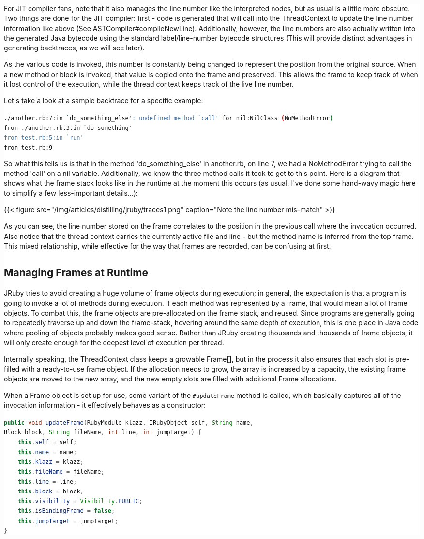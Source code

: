 For JIT compiler fans, note that it also manages the line number like the interpreted nodes, but as usual is a little more obscure. Two things are done for the JIT compiler: first - code is generated that will call into the ThreadContext to update the line number information like above (See ASTCompiler#compileNewLine). Additionally, however, the line numbers are also actually written into the generated Java bytecode using the standard label/line-number bytecode structures (This will provide distinct advantages in generating backtraces, as we will see later).

As the various code is invoked, this number is constantly being changed to represent the position from the original source. When a new method or block is invoked, that value is copied onto the frame and preserved. This allows the frame to keep track of when it lost control of the execution, while the thread context keeps track of the live line number.

Let's take a look at a sample backtrace for a specific example:

```bash
./another.rb:7:in `do_something_else': undefined method `call' for nil:NilClass (NoMethodError)
from ./another.rb:3:in `do_something'
from test.rb:5:in `run'
from test.rb:9
```

So what this tells us is that in the method 'do_something_else' in another.rb, on line 7, we had a NoMethodError trying to call the method 'call' on a nil variable. Additionally, we know the three method calls it took to get to this point. Here is a diagram that shows what the frame stack looks like in the runtime at the moment this occurs (as usual, I've done some hand-wavy magic here to simplify a few less-important details...):


{{< figure src="/img/articles/distilling/jruby/traces1.png" caption="Note the line number mis-match" >}}

As you can see, the line number stored on the frame correlates to the position in the previous call where the invocation occurred. Also notice that the thread context carries the currently active file and line - but the method name is inferred from the top frame. This mixed relationship, while effective for the way that frames are recorded, can be confusing at first.

## Managing Frames at Runtime

JRuby tries to avoid creating a huge volume of frame objects during execution; in general, the expectation is that a program is going to invoke a lot of methods during execution. If each method was represented by a frame, that would mean a lot of frame objects. To combat this, the frame objects are pre-allocated on the frame stack, and reused. Since programs are generally going to repeatedly traverse up and down the frame-stack, hovering around the same depth of execution, this is one place in Java code where pooling of objects probably makes good sense. Rather than JRuby creating thousands and thousands of frame objects, it will only create enough for the deepest level of execution per thread.

Internally speaking, the ThreadContext class keeps a growable Frame\[\], but in the process it also ensures that each slot is pre-filled with a ready-to-use frame object. If the allocation needs to grow, the array is increased by a capacity, the existing frame objects are moved to the new array, and the new empty slots are filled with additional Frame allocations.

When a Frame object is set up for use, some variant of the `#updateFrame` method is called, which basically captures all of the invocation information - it effectively behaves as a constructor:

```java
public void updateFrame(RubyModule klazz, IRubyObject self, String name,
Block block, String fileName, int line, int jumpTarget) {
    this.self = self;
    this.name = name;
    this.klazz = klazz;
    this.fileName = fileName;
    this.line = line;
    this.block = block;
    this.visibility = Visibility.PUBLIC;
    this.isBindingFrame = false;
    this.jumpTarget = jumpTarget;
}
```